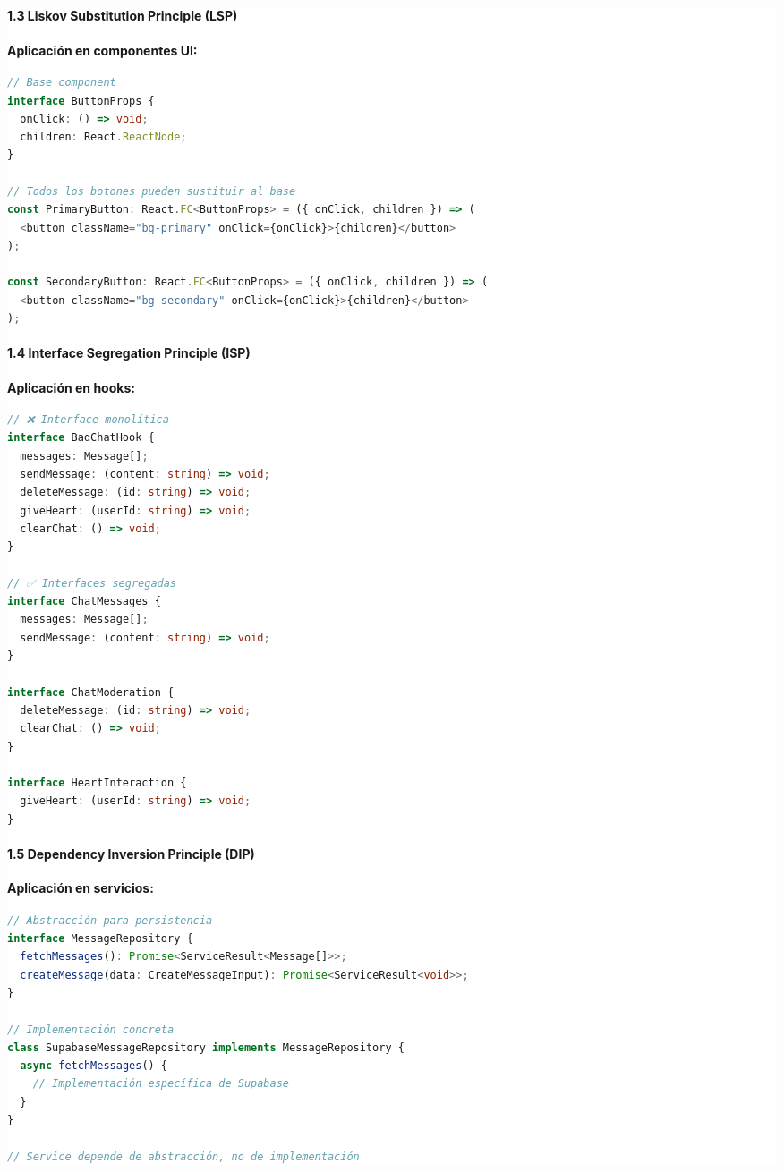 #### 1.3 Liskov Substitution Principle (LSP)
**Aplicación en componentes UI:**
```typescript
// Base component
interface ButtonProps {
  onClick: () => void;
  children: React.ReactNode;
}

// Todos los botones pueden sustituir al base
const PrimaryButton: React.FC<ButtonProps> = ({ onClick, children }) => (
  <button className="bg-primary" onClick={onClick}>{children}</button>
);

const SecondaryButton: React.FC<ButtonProps> = ({ onClick, children }) => (
  <button className="bg-secondary" onClick={onClick}>{children}</button>
);
```

#### 1.4 Interface Segregation Principle (ISP)
**Aplicación en hooks:**
```typescript
// ❌ Interface monolítica
interface BadChatHook {
  messages: Message[];
  sendMessage: (content: string) => void;
  deleteMessage: (id: string) => void;
  giveHeart: (userId: string) => void;
  clearChat: () => void;
}

// ✅ Interfaces segregadas
interface ChatMessages {
  messages: Message[];
  sendMessage: (content: string) => void;
}

interface ChatModeration {
  deleteMessage: (id: string) => void;
  clearChat: () => void;
}

interface HeartInteraction {
  giveHeart: (userId: string) => void;
}
```

#### 1.5 Dependency Inversion Principle (DIP)
**Aplicación en servicios:**
```typescript
// Abstracción para persistencia
interface MessageRepository {
  fetchMessages(): Promise<ServiceResult<Message[]>>;
  createMessage(data: CreateMessageInput): Promise<ServiceResult<void>>;
}

// Implementación concreta
class SupabaseMessageRepository implements MessageRepository {
  async fetchMessages() {
    // Implementación específica de Supabase
  }
}

// Service depende de abstracción, no de implementación
```